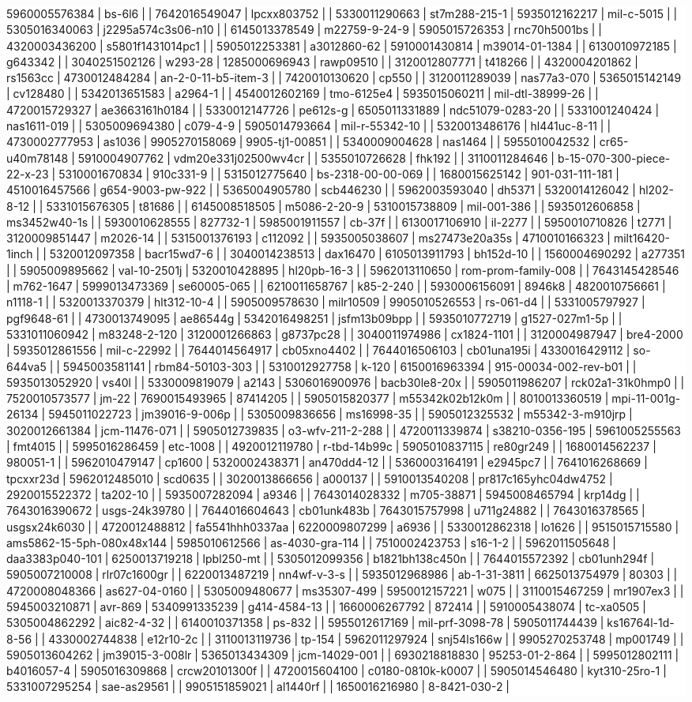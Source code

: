 5960005576384 | bs-6l6 |  | 7642016549047 | lpcxx803752 |  | 5330011290663 | st7m288-215-1 | 
5935012162217 | mil-c-5015 |  | 5305016340063 | j2295a574c3s06-n10 |  | 6145013378549 | m22759-9-24-9 | 
5905015726353 | rnc70h5001bs |  | 4320003436200 | s5801f1431014pc1 |  | 5905012253381 | a3012860-62 | 
5910001430814 | m39014-01-1384 |  | 6130010972185 | g643342 |  | 3040251502126 | w293-28 | 
1285000696943 | rawp09510 |  | 3120012807771 | t418266 |  | 4320004201862 | rs1563cc | 
4730012484284 | an-2-0-11-b5-item-3 |  | 7420010130620 | cp550 |  | 3120011289039 | nas77a3-070 | 
5365015142149 | cv128480 |  | 5342013651583 | a2964-1 |  | 4540012602169 | tmo-6125e4 | 
5935015060211 | mil-dtl-38999-26 |  | 4720015729327 | ae3663161h0184 |  | 5330012147726 | pe612s-g | 
6505011331889 | ndc51079-0283-20 |  | 5331001240424 | nas1611-019 |  | 5305009694380 | c079-4-9 | 
5905014793664 | mil-r-55342-10 |  | 5320013486176 | hl441uc-8-11 |  | 4730002777953 | as1036 | 
9905270158069 | 9905-tj1-00851 |  | 5340009004628 | nas1464 |  | 5955010042532 | cr65-u40m78148 | 
5910004907762 | vdm20e331j02500wv4cr |  | 5355010726628 | fhk192 |  | 3110011284646 | b-15-070-300-piece-22-x-23 | 
5310001670834 | 910c331-9 |  | 5315012775640 | bs-2318-00-00-069 |  | 1680015625142 | 901-031-111-181 | 
4510016457566 | g654-9003-pw-922 |  | 5365004905780 | scb446230 |  | 5962003593040 | dh5371 | 
5320014126042 | hl202-8-12 |  | 5331015676305 | t81686 |  | 6145008518505 | m5086-2-20-9 | 
5310015738809 | mil-001-386 |  | 5935012606858 | ms3452w40-1s |  | 5930010628555 | 827732-1 | 
5985001911557 | cb-37f |  | 6130017106910 | il-2277 |  | 5950010710826 | t2771 | 
3120009851447 | m2026-14 |  | 5315001376193 | c112092 |  | 5935005038607 | ms27473e20a35s | 
4710010166323 | milt16420-1inch |  | 5320012097358 | bacr15wd7-6 |  | 3040014238513 | dax16470 | 
6105013911793 | bh152d-10 |  | 1560004690292 | a277351 |  | 5905009895662 | val-10-2501j | 
5320010428895 | hl20pb-16-3 |  | 5962013110650 | rom-prom-family-008 |  | 7643145428546 | m762-1647 | 
5999013473369 | se60005-065 |  | 6210011658767 | k85-2-240 |  | 5930006156091 | 8946k8 | 
4820010756661 | n1118-1 |  | 5320013370379 | hlt312-10-4 |  | 5905009578630 | milr10509 | 
9905010526553 | rs-061-d4 |  | 5331005797927 | pgf9648-61 |  | 4730013749095 | ae86544g | 
5342016498251 | jsfm13b09bpp |  | 5935010772719 | g1527-027m1-5p |  | 5331011060942 | m83248-2-120 | 
3120001266863 | g8737pc28 |  | 3040011974986 | cx1824-1101 |  | 3120004987947 | bre4-2000 | 
5935012861556 | mil-c-22992 |  | 7644014564917 | cb05xno4402 |  | 7644016506103 | cb01una195i | 
4330016429112 | so-644va5 |  | 5945003581141 | rbm84-50103-303 |  | 5310012927758 | k-120 | 
6150016963394 | 915-00034-002-rev-b01 |  | 5935013052920 | vs40l |  | 5330009819079 | a2143 | 
5306016900976 | bacb30le8-20x |  | 5905011986207 | rck02a1-31k0hmp0 |  | 7520010573577 | jm-22 | 
7690015493965 | 87414205 |  | 5905015820377 | m55342k02b12k0m |  | 8010013360519 | mpi-11-001g-26134 | 
5945011022723 | jm39016-9-006p |  | 5305009836656 | ms16998-35 |  | 5905012325532 | m55342-3-m910jrp | 
3020012661384 | jcm-11476-071 |  | 5905012739835 | o3-wfv-211-2-288 |  | 4720011339874 | s38210-0356-195 | 
5961005255563 | fmt4015 |  | 5995016286459 | etc-1008 |  | 4920012119780 | r-tbd-14b99c | 
5905010837115 | re80gr249 |  | 1680014562237 | 980051-1 |  | 5962010479147 | cp1600 | 
5320002438371 | an470dd4-12 |  | 5360003164191 | e2945pc7 |  | 7641016268669 | tpcxxr23d | 
5962012485010 | scd0635 |  | 3020013866656 | a000137 |  | 5910013540208 | pr817c165yhc04dw4752 | 
2920015522372 | ta202-10 |  | 5935007282094 | a9346 |  | 7643014028332 | m705-38871 | 
5945008465794 | krp14dg |  | 7643016390672 | usgs-24k39780 |  | 7644016604643 | cb01unk483b | 
7643015757998 | u711g24882 |  | 7643016378565 | usgsx24k6030 |  | 4720012488812 | fa5541hhh0337aa | 
6220009807299 | a6936 |  | 5330012862318 | lo1626 |  | 9515015715580 | ams5862-15-5ph-080x48x144 | 
5985010612566 | as-4030-gra-114 |  | 7510002423753 | s16-1-2 |  | 5962011505648 | daa3383p040-101 | 
6250013719218 | lpbl250-mt |  | 5305012099356 | b1821bh138c450n |  | 7644015572392 | cb01unh294f | 
5905007210008 | rlr07c1600gr |  | 6220013487219 | nn4wf-v-3-s |  | 5935012968986 | ab-1-31-3811 | 
6625013754979 | 80303 |  | 4720008048366 | as627-04-0160 |  | 5305009480677 | ms35307-499 | 
5950012157221 | w075 |  | 3110015467259 | mr1907ex3 |  | 5945003210871 | avr-869 | 
5340991335239 | g414-4584-13 |  | 1660006267792 | 872414 |  | 5910005438074 | tc-xa0505 | 
5305004862292 | aic82-4-32 |  | 6140010371358 | ps-832 |  | 5955012617169 | mil-prf-3098-78 | 
5905011744439 | ks16764l-1d-8-56 |  | 4330002744838 | e12r10-2c |  | 3110013119736 | tp-154 | 
5962011297924 | snj54ls166w |  | 9905270253748 | mp001749 |  | 5905013604262 | jm39015-3-008lr | 
5365013434309 | jcm-14029-001 |  | 6930218818830 | 95253-01-2-864 |  | 5995012802111 | b4016057-4 | 
5905016309868 | crcw20101300f |  | 4720015604100 | c0180-0810k-k0007 |  | 5905014546480 | kyt310-25ro-1 | 
5331007295254 | sae-as29561 |  | 9905151859021 | al1440rf |  | 1650016216980 | 8-8421-030-2 | 